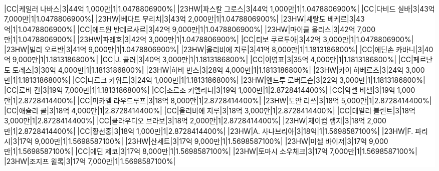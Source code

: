 |CC|케일러 나바스|3|44억 1,000만|1|1.0478806900%|
|23HW|파스칼 그로스|3|44억 1,000만|1|1.0478806900%|
|CC|다비드 실바|3|43억 7,000만|1|1.0478806900%|
|23HW|베다트 무리치|3|43억 2,000만|1|1.0478806900%|
|23HW|셰랄도 베케르|3|43억|1|1.0478806900%|
|CC|에드윈 반데르사르|3|42억 9,000만|1|1.0478806900%|
|23HW|마이클 올리스|3|42억 7,000만|1|1.0478806900%|
|23HW|파레호|3|42억 3,000만|1|1.0478806900%|
|CC|티보 쿠르투아|3|42억 3,000만|1|1.0478806900%|
|23HW|빌리 오르반|3|41억 9,000만|1|1.0478806900%|
|23HW|올리비에 지루|3|41억 8,000만|1|1.1813186800%|
|CC|에딘손 카바니|3|40억 9,000만|1|1.1813186800%|
|CC|J. 콜러|3|40억 3,000만|1|1.1813186800%|
|CC|이영표|3|35억 4,000만|1|1.1813186800%|
|CC|페르난도 토레스|3|30억 4,000만|1|1.1813186800%|
|23HW|하비 반스|3|28억 4,000만|1|1.1813186800%|
|23HW|카이 하베르츠|3|24억 3,000만|1|1.1813186800%|
|CC|디르크 카위트|3|24억 1,000만|1|1.1813186800%|
|23HW|앤드루 로버트슨|3|22억 3,000만|1|1.1813186800%|
|CC|로비 킨|3|19억 7,000만|1|1.1813186800%|
|CC|조르조 키엘리니|3|19억 1,000만|1|2.8728414400%|
|CC|악셀 비첼|3|19억 1,000만|1|2.8728414400%|
|CC|미카엘 라우드루프|3|18억 8,000만|1|2.8728414400%|
|23HW|도안 리쓰|3|18억 5,000만|1|2.8728414400%|
|CC|애슐리 콜|3|18억 4,000만|1|2.8728414400%|
|CC|올리비에 지루|3|18억 3,000만|1|2.8728414400%|
|CC|데일리 블린트|3|18억 3,000만|1|2.8728414400%|
|CC|클라우디오 브라보|3|18억 2,000만|1|2.8728414400%|
|23HW|제이컵 램지|3|18억 2,000만|1|2.8728414400%|
|CC|황선홍|3|18억 1,000만|1|2.8728414400%|
|23HW|A. 사나브리아|3|18억|1|1.5698587100%|
|23HW|F. 파리시|3|17억 9,000만|1|1.5698587100%|
|23HW|산세트|3|17억 9,000만|1|1.5698587100%|
|23HW|미첼 바이저|3|17억 9,000만|1|1.5698587100%|
|CC|에딘 제코|3|17억 8,000만|1|1.5698587100%|
|23HW|토마시 소우체크|3|17억 7,000만|1|1.5698587100%|
|23HW|조지프 윌록|3|17억 7,000만|1|1.5698587100%|